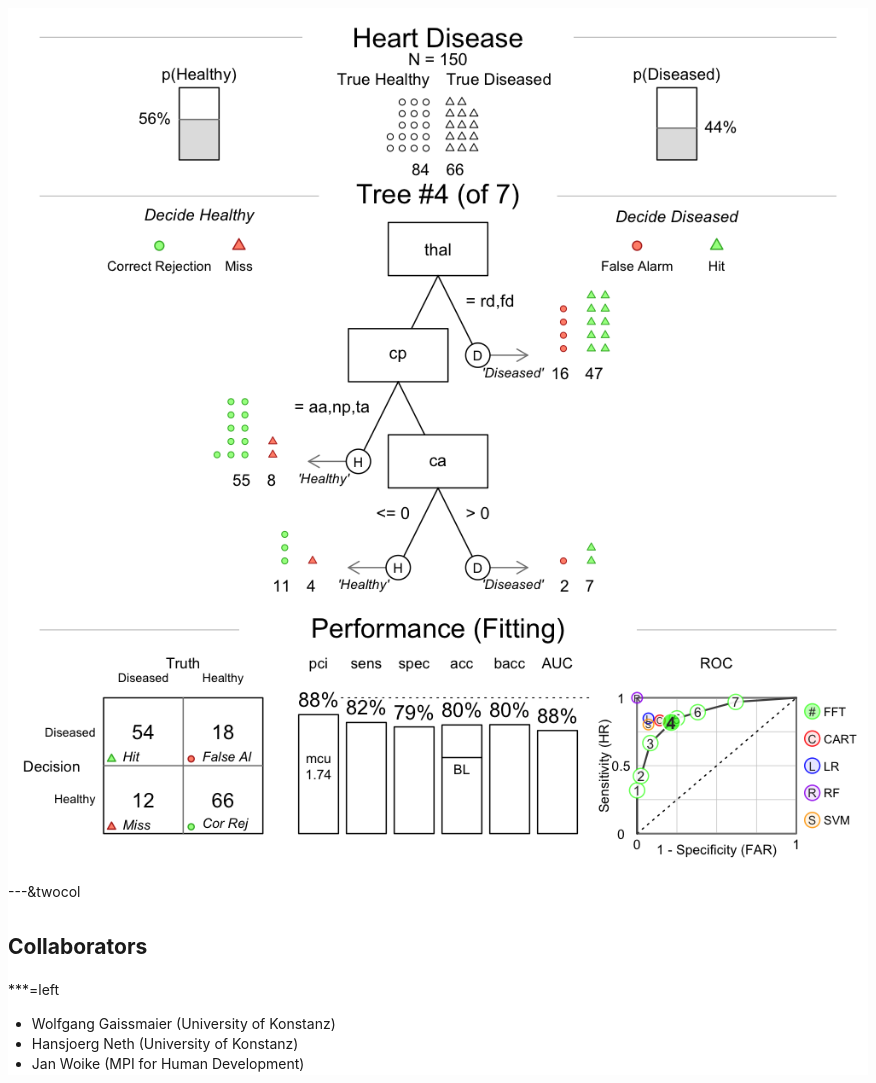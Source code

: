 <img src="figure/unnamed-chunk-28-1.png" title="plot of chunk unnamed-chunk-28" alt="plot of chunk unnamed-chunk-28" width="100%" style="display: block; margin: auto;" />


---&twocol
## Collaborators

***=left

- Wolfgang Gaissmaier (University of Konstanz)
- Hansjoerg Neth  (University of Konstanz)
- Jan Woike  (MPI for Human Development)
